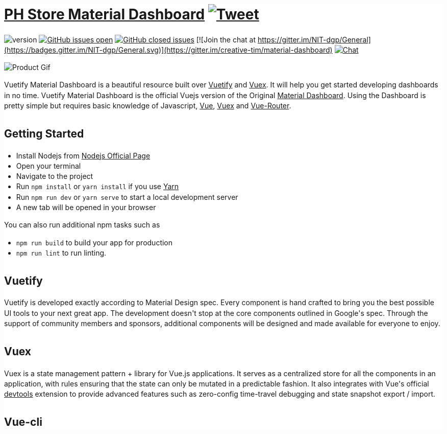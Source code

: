 # [PH Store Material Dashboard](https://www.creative-tim.com/vuetify-material-dashboard) [![Tweet](https://img.shields.io/twitter/url/http/shields.io.svg?style=social&logo=twitter)](https://twitter.com/home?status=Vuetify%20Material%20Dashboard%20-%20Admin%20Template%20for%20Vue.js%20https%3A//www.creative-tim.com/product/vuetify-material-dashboard%20%23vuejs%20%23vuex%20%23dashboard%20%23vuetify%20%23vuetify%20material%20%20%40creativetim)


![version](https://img.shields.io/badge/version-1.0.0-blue.svg) [![GitHub issues open](https://img.shields.io/github/issues/creativetimofficial/vuetify-material-dashboard.svg)](https://github.com/creativetimofficial/vuetify-material-dashboard/issues?q=is%3Aopen+is%3Aissue) [![GitHub closed issues](https://img.shields.io/github/issues-closed-raw/creativetimofficial/vuetify-material-dashboard.svg?maxAge=259200)](https://github.com/creativetimofficial/vuetify-material-dashboard/issues?q=is%3Aissue+is%3Aclosed) [![Join the chat at https://gitter.im/NIT-dgp/General](https://badges.gitter.im/NIT-dgp/General.svg)](https://gitter.im/creative-tim/material-dashboard) [![Chat](https://img.shields.io/badge/chat-on%20discord-7289da.svg)](https://discord.gg/E4aHAQy)

![Product Gif](./public/img/vuetify-material-dashboard.gif)

Vuetify Material Dashboard is a beautiful resource built over [Vuetify](https://vuetifyjs.com/en/) and [Vuex](https://vuex.vuejs.org/installation.html). It will help you get started developing dashboards in no time. Vuetify Material Dashboard is the official Vuejs version of the Original [Material Dashboard](https://www.creative-tim.com/product/material-dashboard). Using the Dashboard is pretty simple but requires basic knowledge of Javascript, [Vue](https://vuejs.org/v2/guide/), [Vuex](https://vuex.vuejs.org/installation.html) and [Vue-Router](https://router.vuejs.org/en/).

## Getting Started
- Install Nodejs from [Nodejs Official Page](https://nodejs.org/en/)
- Open your terminal
- Navigate to the project
- Run `npm install` or `yarn install` if you use [Yarn](https://yarnpkg.com/en/)
- Run `npm run dev` or `yarn serve` to start a local development server
- A new tab will be opened in your browser

You can also run additional npm tasks such as
- `npm run build` to build your app for production
- `npm run lint` to run linting.

## Vuetify
Vuetify is developed exactly according to Material Design spec. Every component is hand crafted to bring you the best possible UI tools to your next great app. The development doesn't stop at the core components outlined in Google's spec. Through the support of community members and sponsors, additional components will be designed and made available for everyone to enjoy.


## Vuex

Vuex is a state management pattern + library for Vue.js applications. It serves as a centralized store for all the components in an application, with rules ensuring that the state can only be mutated in a predictable fashion. It also integrates with Vue's official [devtools](https://github.com/vuejs/vue-devtools) extension to provide advanced features such as zero-config time-travel debugging and state snapshot export / import.

## Vue-cli
